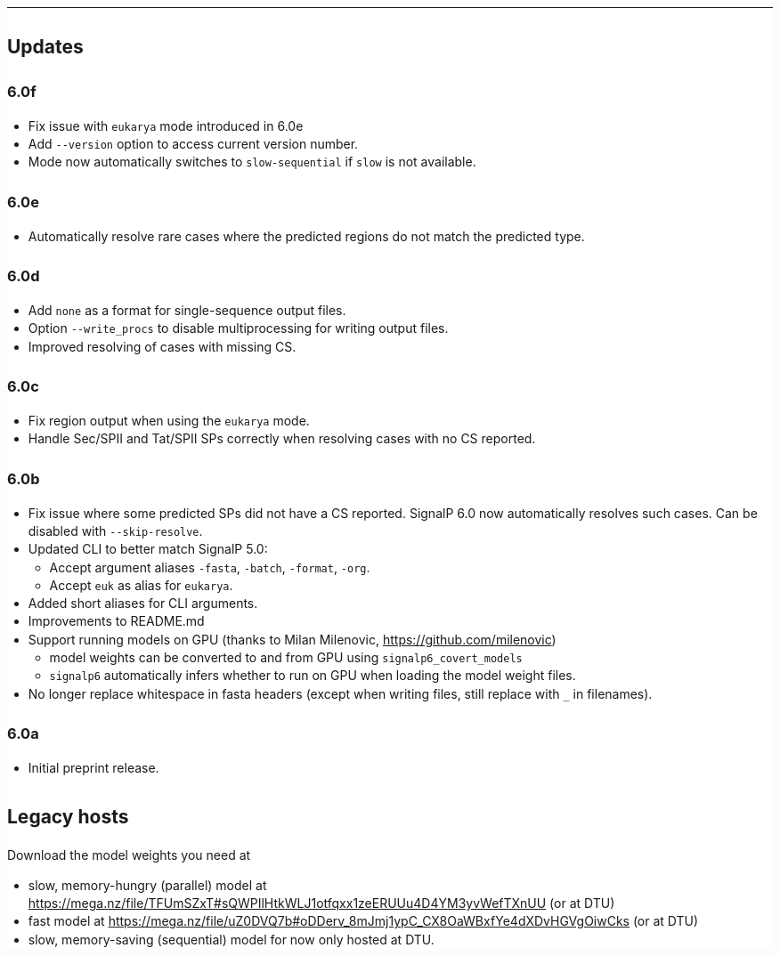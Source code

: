 -------------------------
## Updates

### 6.0f
- Fix issue with `eukarya` mode introduced in 6.0e
- Add `--version` option to access current version number.
- Mode now automatically switches to `slow-sequential` if `slow` is not available.

### 6.0e
- Automatically resolve rare cases where the predicted regions do not match the predicted type.

### 6.0d
- Add `none` as a format for single-sequence output files.
- Option `--write_procs` to disable multiprocessing for writing output files.
- Improved resolving of cases with missing CS.

### 6.0c
- Fix region output when using the `eukarya` mode.
- Handle Sec/SPII and Tat/SPII SPs correctly when resolving cases with no CS reported.

### 6.0b
- Fix issue where some predicted SPs did not have a CS reported. SignalP 6.0 now automatically resolves such cases. Can be disabled with `--skip-resolve`.
- Updated CLI to better match SignalP 5.0:
    - Accept argument aliases `-fasta`, `-batch`, `-format`, `-org`.
    - Accept `euk` as alias for `eukarya`.
- Added short aliases for CLI arguments.
- Improvements to README.md
- Support running models on GPU (thanks to Milan Milenovic, https://github.com/milenovic)
    - model weights can be converted to and from GPU using `signalp6_covert_models`
    - `signalp6` automatically infers whether to run on GPU when loading the model weight files.
- No longer replace whitespace in fasta headers (except when writing files, still replace with `_` in filenames).

### 6.0a
- Initial preprint release.

## Legacy hosts

Download the model weights you need at 
 - slow, memory-hungry (parallel) model at https://mega.nz/file/TFUmSZxT#sQWPIlHtkWLJ1otfqxx1zeERUUu4D4YM3yvWefTXnUU (or at DTU)
 - fast model at https://mega.nz/file/uZ0DVQ7b#oDDerv_8mJmj1ypC_CX8OaWBxfYe4dXDvHGVgOiwCks (or at DTU)
 - slow, memory-saving (sequential) model for now only hosted at DTU.
